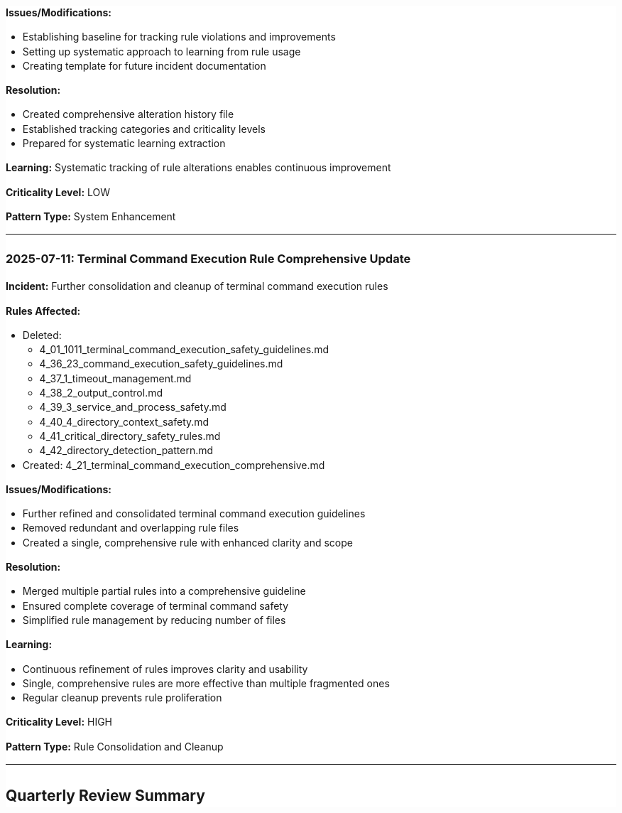 **Issues/Modifications:**
- Establishing baseline for tracking rule violations and improvements
- Setting up systematic approach to learning from rule usage
- Creating template for future incident documentation

**Resolution:**
- Created comprehensive alteration history file
- Established tracking categories and criticality levels
- Prepared for systematic learning extraction

**Learning:** Systematic tracking of rule alterations enables continuous improvement

**Criticality Level:** LOW

**Pattern Type:** System Enhancement

---

### 2025-07-11: Terminal Command Execution Rule Comprehensive Update

**Incident:** Further consolidation and cleanup of terminal command execution rules

**Rules Affected:**
- Deleted:
  - 4_01_1011_terminal_command_execution_safety_guidelines.md
  - 4_36_23_command_execution_safety_guidelines.md
  - 4_37_1_timeout_management.md
  - 4_38_2_output_control.md
  - 4_39_3_service_and_process_safety.md
  - 4_40_4_directory_context_safety.md
  - 4_41_critical_directory_safety_rules.md
  - 4_42_directory_detection_pattern.md
- Created: 4_21_terminal_command_execution_comprehensive.md

**Issues/Modifications:**
- Further refined and consolidated terminal command execution guidelines
- Removed redundant and overlapping rule files
- Created a single, comprehensive rule with enhanced clarity and scope

**Resolution:**
- Merged multiple partial rules into a comprehensive guideline
- Ensured complete coverage of terminal command safety
- Simplified rule management by reducing number of files

**Learning:**
- Continuous refinement of rules improves clarity and usability
- Single, comprehensive rules are more effective than multiple fragmented ones
- Regular cleanup prevents rule proliferation

**Criticality Level:** HIGH

**Pattern Type:** Rule Consolidation and Cleanup

---

## Quarterly Review Summary
